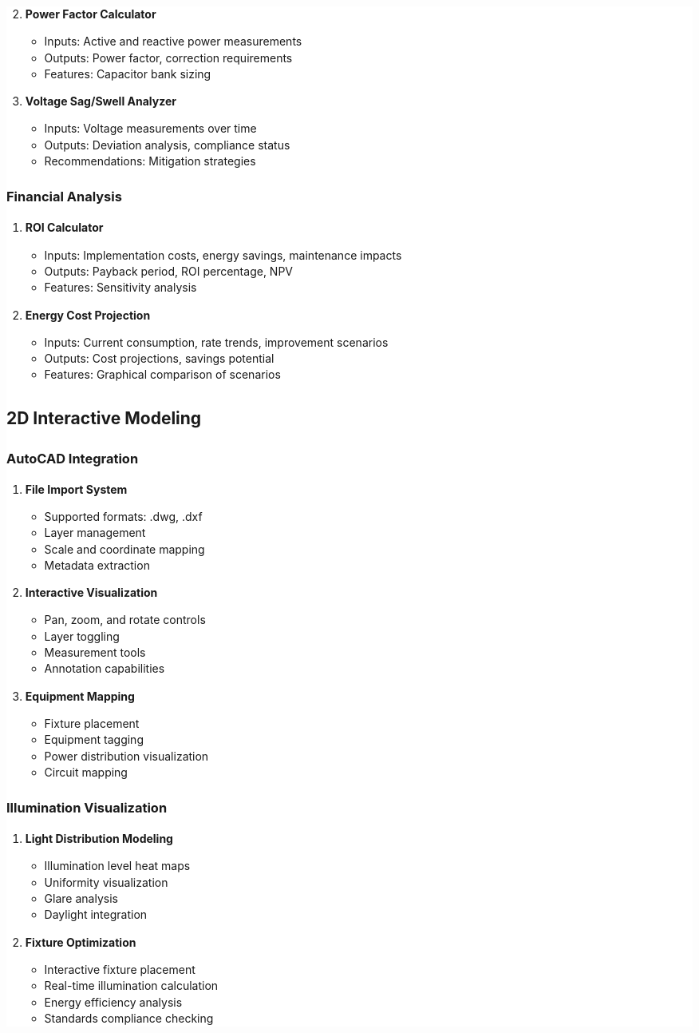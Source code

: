 2. **Power Factor Calculator**
   - Inputs: Active and reactive power measurements
   - Outputs: Power factor, correction requirements
   - Features: Capacitor bank sizing

3. **Voltage Sag/Swell Analyzer**
   - Inputs: Voltage measurements over time
   - Outputs: Deviation analysis, compliance status
   - Recommendations: Mitigation strategies

### Financial Analysis
1. **ROI Calculator**
   - Inputs: Implementation costs, energy savings, maintenance impacts
   - Outputs: Payback period, ROI percentage, NPV
   - Features: Sensitivity analysis

2. **Energy Cost Projection**
   - Inputs: Current consumption, rate trends, improvement scenarios
   - Outputs: Cost projections, savings potential
   - Features: Graphical comparison of scenarios

## 2D Interactive Modeling

### AutoCAD Integration
1. **File Import System**
   - Supported formats: .dwg, .dxf
   - Layer management
   - Scale and coordinate mapping
   - Metadata extraction

2. **Interactive Visualization**
   - Pan, zoom, and rotate controls
   - Layer toggling
   - Measurement tools
   - Annotation capabilities

3. **Equipment Mapping**
   - Fixture placement
   - Equipment tagging
   - Power distribution visualization
   - Circuit mapping

### Illumination Visualization
1. **Light Distribution Modeling**
   - Illumination level heat maps
   - Uniformity visualization
   - Glare analysis
   - Daylight integration

2. **Fixture Optimization**
   - Interactive fixture placement
   - Real-time illumination calculation
   - Energy efficiency analysis
   - Standards compliance checking
